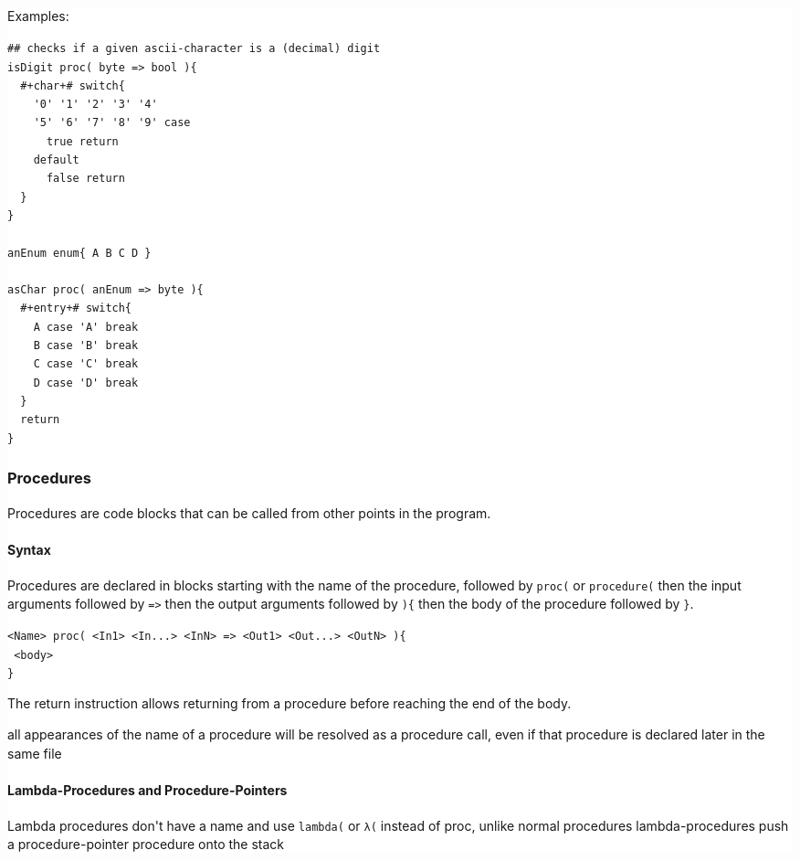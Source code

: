 Examples:
```
## checks if a given ascii-character is a (decimal) digit
isDigit proc( byte => bool ){
  #+char+# switch{
    '0' '1' '2' '3' '4' 
    '5' '6' '7' '8' '9' case
      true return
    default
      false return
  }
}

anEnum enum{ A B C D }

asChar proc( anEnum => byte ){
  #+entry+# switch{
    A case 'A' break
    B case 'B' break
    C case 'C' break
    D case 'D' break
  }
  return
}
```


### Procedures
Procedures are code blocks that can be called 
from other points in the program. 
#### Syntax
Procedures are declared in blocks starting with
the name of the procedure, followed by
`proc(` or `procedure(` then the input arguments
followed by `=>` then the output arguments
followed by `){` then the body of the procedure 
followed by `}`.
```
<Name> proc( <In1> <In...> <InN> => <Out1> <Out...> <OutN> ){
 <body>
}
```
The return instruction allows returning from a
procedure before reaching the end of the body.

all appearances of the name of a procedure 
will be resolved as a procedure call, even 
if that procedure is declared later in the same file

#### Lambda-Procedures and Procedure-Pointers
Lambda procedures don't have a name and use `lambda(` or `λ(` 
instead of proc, unlike normal procedures lambda-procedures
push a procedure-pointer procedure onto the stack
